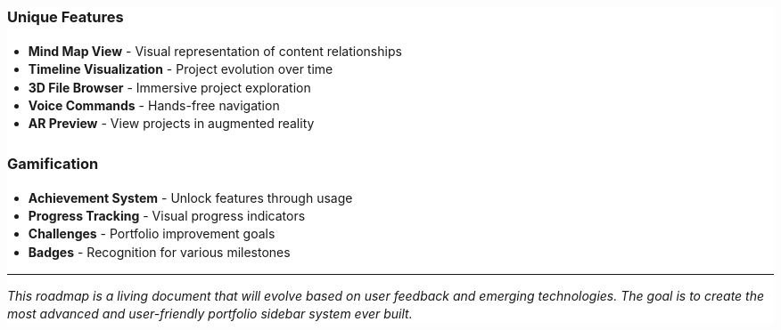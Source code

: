 ### Unique Features
- **Mind Map View** - Visual representation of content relationships
- **Timeline Visualization** - Project evolution over time
- **3D File Browser** - Immersive project exploration
- **Voice Commands** - Hands-free navigation
- **AR Preview** - View projects in augmented reality

### Gamification
- **Achievement System** - Unlock features through usage
- **Progress Tracking** - Visual progress indicators
- **Challenges** - Portfolio improvement goals
- **Badges** - Recognition for various milestones

---

*This roadmap is a living document that will evolve based on user feedback and emerging technologies. The goal is to create the most advanced and user-friendly portfolio sidebar system ever built.* 